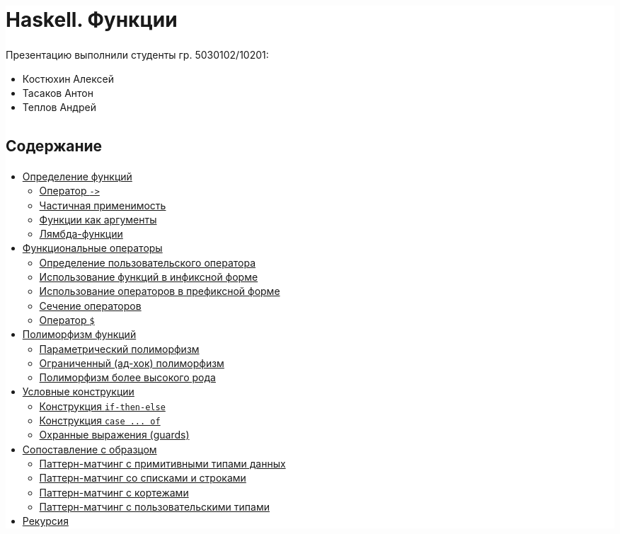 # Haskell. Функции
Презентацию выполнили студенты гр. 5030102/10201:
- Костюхин Алексей
- Тасаков Антон
- Теплов Андрей

## Содержание

- [Определение функций](#определение-функций)
    - [Оператор `->`](#оператор--)
    - [Частичная применимость](#частичная-применимость)
    - [Функции как аргументы](#функции-как-аргументы)
    - [Лямбда-функции](#лямбда-функции)
        <!--
        - [Синтаксис лямбда-функций](#синтаксис-лямбда-функций)
        - [Особенности и ограничения](#особенности-и-ограничения)
        -->
- [Функциональные операторы](#функциональные-операторы)
    - [Определение пользовательского оператора](#определение-пользовательского-оператора)
        <!--
        - [Ассоциативность операторов](#ассоциативность-операторов)
        - [Приоритет операторов](#приоритет-операторов)
        -->
    - [Использование функций в инфиксной форме](#использование-функций-в-инфиксной-форме)
    - [Использование операторов в префиксной форме](#использование-операторов-в-префиксной-форме)
    - [Сечение операторов](#сечение-операторов)
        <!--
        - [Синтаксис сечений](#синтаксис-сечений)
        - [Примеры использования](#примеры-использования)
        -->
    - [Оператор `$`](#оператор-)
        <!--
        - [Как работает `$`](#как-работает-)
        - [Примеры применения `$`](#примеры-применения-)
        -->
- [Полиморфизм функций](#полиморфизм-функций)
    - [Параметрический полиморфизм](#параметрический-полиморфизм)
    - [Ограниченный (ад-хок) полиморфизм](#ограниченный-ад-хок-полиморфизм)
    - [Полиморфизм более высокого рода](#полиморфизм-более-высокого-рода)
- [Условные конструкции](#условные-конструкции)
    - [Конструкция `if-then-else`](#конструкция-if-then-else)
    - [Конструкция `case ... of`](#конструкция-case--of)
    - [Охранные выражения (guards)](#охранные-выражения-guards)
- [Сопоставление с образцом](#сопоставление-с-образцом)
    - [Паттерн-матчинг с примитивными типами данных](#паттерн-матчинг-с-примитивными-типами-данных)
    - [Паттерн-матчинг со списками и строками](#паттерн-матчинг-со-списками-и-строками)
        <!--
        - [Основные паттерны для списков](#основные-паттерны-для-списков)
        - [Паттерн-матчинг для строк](#паттерн-матчинг-для-строк)
        -->
    - [Паттерн-матчинг с кортежами](#паттерн-матчинг-с-кортежами)
        <!--
        - [Пример: обработка кортежа с двумя элементами](#пример-обработка-кортежа-с-двумя-элементами)
        - [Пример: Обработка кортежей с более чем двумя элементами](#пример-обработка-кортежей-с-более-чем-двумя-элементами)
        -->
    - [Паттерн-матчинг с пользовательскими типами](#паттерн-матчинг-с-пользовательскими-типами)
        <!--
        - [Пример: обработка типа Maybe](#пример-обработка-типа-maybe)
        - [Пример: обработка типа Shape](#пример-обработка-типа-shape)
        -->
- [Рекурсия](#рекурсия)